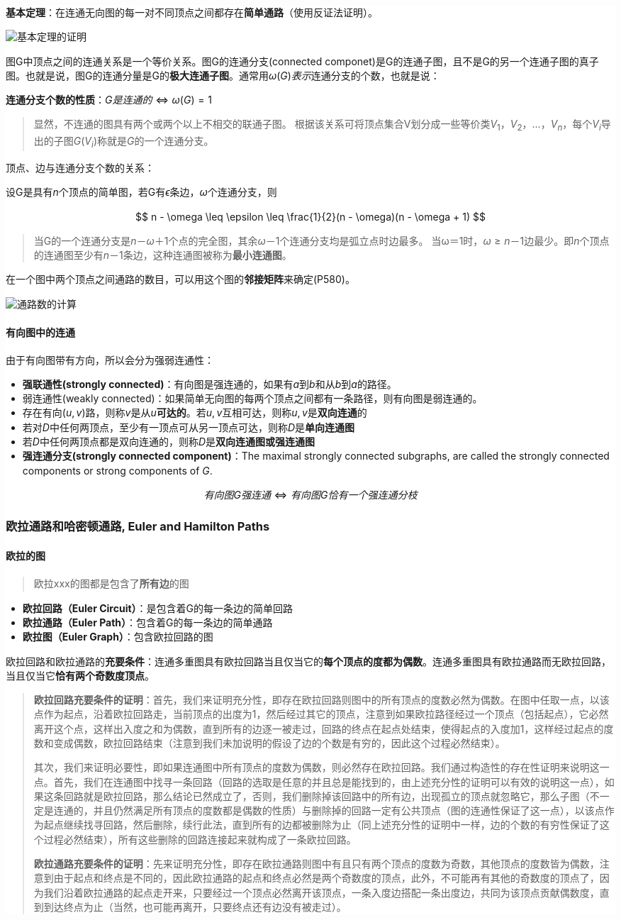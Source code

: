**基本定理**：在连通无向图的每一对不同顶点之间都存在**简单通路**（使用反证法证明）。

![基本定理的证明](https://s2.loli.net/2023/02/04/Dp6tzAWdCOLNyJF.png)

图G中顶点之间的连通关系是一个等价关系。图G的连通分支(connected componet)是G的连通子图，且不是G的另一个连通子图的真子图。也就是说，图G的连通分量是G的**极大连通子图**。通常用$\omega(G)表示$连通分支的个数，也就是说：

**连通分支个数的性质**：$G是连通的 \Leftrightarrow \omega(G) = 1$

> 显然，不连通的图具有两个或两个以上不相交的联通子图。
> 根据该关系可将顶点集合V划分成一些等价类$V_1，V_2，…，V_n$，每个$V_i$导出的子图$G(V_i)$称就是$G$的一个连通分支。

顶点、边与连通分支个数的关系：

设G是具有$n$个顶点的简单图，若G有$\epsilon$条边，$\omega$个连通分支，则

$$
n - \omega \leq \epsilon \leq \frac{1}{2}(n - \omega)(n - \omega + 1)
$$

> 当G的一个连通分支是$n－\omega＋1$个点的完全图，其余$\omega－1$个连通分支均是弧立点时边最多。
> 当ω＝1时，$\omega≥n－1$边最少。即$n$个顶点的连通图至少有$n－1$条边，这种连通图被称为**最小连通图**。

在一个图中两个顶点之间通路的数目，可以用这个图的**邻接矩阵**来确定(P580)。

![通路数的计算](https://s2.loli.net/2023/02/04/i92r4slx16MPqBD.png)

#### 有向图中的连通

由于有向图带有方向，所以会分为强弱连通性：

- **强联通性(strongly connected)**：有向图是强连通的，如果有$a$到$b$和从$b$到$a$的路径。
- 弱连通性(weakly connected)：如果简单无向图的每两个顶点之间都有一条路径，则有向图是弱连通的。
- 存在有向$(u, v)$路，则称$v$是从$u$**可达的**。若$u,v$互相可达，则称$u,v$是**双向连通**的
- 若对$D$中任何两顶点，至少有一顶点可从另一顶点可达，则称$D$是**单向连通图**
- 若$D$中任何两顶点都是双向连通的，则称$D$是**双向连通图或强连通图**
- **强连通分支(strongly connected component)**：The maximal strongly connected subgraphs, are called the strongly connected components or strong components of $G$.

$$
有向图G强连通 \Leftrightarrow 有向图G恰有一个强连通分枝
$$



### 欧拉通路和哈密顿通路, Euler and Hamilton Paths

#### 欧拉的图

> 欧拉xxx的图都是包含了**所有边**的图

- **欧拉回路（Euler Circuit）**：是包含着G的每一条边的简单回路
- **欧拉通路（Euler Path）**：包含着G的每一条边的简单通路
- **欧拉图（Euler Graph）**：包含欧拉回路的图

欧拉回路和欧拉通路的**充要条件**：连通多重图具有欧拉回路当且仅当它的**每个顶点的度都为偶数**。连通多重图具有欧拉通路而无欧拉回路，当且仅当它**恰有两个奇数度顶点**。

> **欧拉回路充要条件的证明**：首先，我们来证明充分性，即存在欧拉回路则图中的所有顶点的度数必然为偶数。在图中任取一点，以该点作为起点，沿着欧拉回路走，当前顶点的出度为1，然后经过其它的顶点，注意到如果欧拉路径经过一个顶点（包括起点），它必然离开这个点，这样出入度之和为偶数，直到所有的边逐一被走过，回路的终点在起点处结束，使得起点的入度加1，这样经过起点的度数和变成偶数，欧拉回路结束（注意到我们未加说明的假设了边的个数是有穷的，因此这个过程必然结束）。
>
> 其次，我们来证明必要性，即如果连通图中所有顶点的度数为偶数，则必然存在欧拉回路。我们通过构造性的存在性证明来说明这一点。首先，我们在连通图中找寻一条回路（回路的选取是任意的并且总是能找到的，由上述充分性的证明可以有效的说明这一点），如果这条回路就是欧拉回路，那么结论已然成立了，否则，我们删除掉该回路中的所有边，出现孤立的顶点就忽略它，那么子图（不一定是连通的，并且仍然满足所有顶点的度数都是偶数的性质）与删除掉的回路一定有公共顶点（图的连通性保证了这一点），以该点作为起点继续找寻回路，然后删除，续行此法，直到所有的边都被删除为止（同上述充分性的证明中一样，边的个数的有穷性保证了这个过程必然结束），所有这些删除的回路连接起来就构成了一条欧拉回路。
>
> **欧拉通路充要条件的证明**：先来证明充分性，即存在欧拉通路则图中有且只有两个顶点的度数为奇数，其他顶点的度数皆为偶数，注意到由于起点和终点是不同的，因此欧拉通路的起点和终点必然是两个奇数度的顶点，此外，不可能再有其他的奇数度的顶点了，因为我们沿着欧拉通路的起点走开来，只要经过一个顶点必然离开该顶点，一条入度边搭配一条出度边，共同为该顶点贡献偶数度，直到到达终点为止（当然，也可能再离开，只要终点还有边没有被走过）。
>